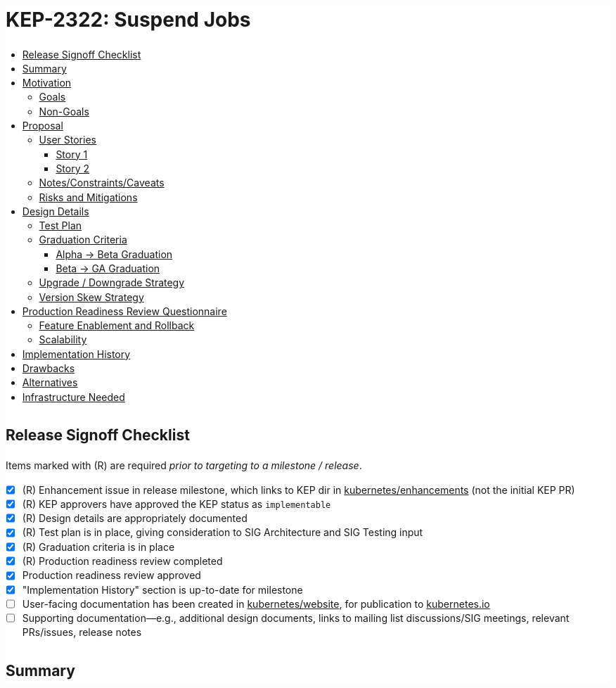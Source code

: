 
# KEP-2322: Suspend Jobs


- [Release Signoff Checklist](#release-signoff-checklist)
- [Summary](#summary)
- [Motivation](#motivation)
  - [Goals](#goals)
  - [Non-Goals](#non-goals)
- [Proposal](#proposal)
  - [User Stories](#user-stories)
    - [Story 1](#story-1)
    - [Story 2](#story-2)
  - [Notes/Constraints/Caveats](#notesconstraintscaveats)
  - [Risks and Mitigations](#risks-and-mitigations)
- [Design Details](#design-details)
  - [Test Plan](#test-plan)
  - [Graduation Criteria](#graduation-criteria)
    - [Alpha -&gt; Beta Graduation](#alpha---beta-graduation)
    - [Beta -&gt; GA Graduation](#beta---ga-graduation)
  - [Upgrade / Downgrade Strategy](#upgrade--downgrade-strategy)
  - [Version Skew Strategy](#version-skew-strategy)
- [Production Readiness Review Questionnaire](#production-readiness-review-questionnaire)
  - [Feature Enablement and Rollback](#feature-enablement-and-rollback)
  - [Scalability](#scalability)
- [Implementation History](#implementation-history)
- [Drawbacks](#drawbacks)
- [Alternatives](#alternatives)
- [Infrastructure Needed](#infrastructure-needed)


## Release Signoff Checklist

Items marked with (R) are required *prior to targeting to a milestone / release*.

- [x] (R) Enhancement issue in release milestone, which links to KEP dir in [kubernetes/enhancements] (not the initial KEP PR)
- [x] (R) KEP approvers have approved the KEP status as `implementable`
- [x] (R) Design details are appropriately documented
- [x] (R) Test plan is in place, giving consideration to SIG Architecture and SIG Testing input
- [x] (R) Graduation criteria is in place
- [x] (R) Production readiness review completed
- [x] Production readiness review approved
- [x] "Implementation History" section is up-to-date for milestone
- [ ] User-facing documentation has been created in [kubernetes/website], for publication to [kubernetes.io]
- [ ] Supporting documentation—e.g., additional design documents, links to mailing list discussions/SIG meetings, relevant PRs/issues, release notes

[kubernetes.io]: https://kubernetes.io/
[kubernetes/enhancements]: https://git.k8s.io/enhancements
[kubernetes/kubernetes]: https://git.k8s.io/kubernetes
[kubernetes/website]: https://git.k8s.io/website

## Summary


[supported limits]: https://git.k8s.io/community//sig-scalability/configs-and-limits/thresholds.md
[existing SLIs/SLOs]: https://git.k8s.io/community/sig-scalability/slos/slos.md#kubernetes-slisslos